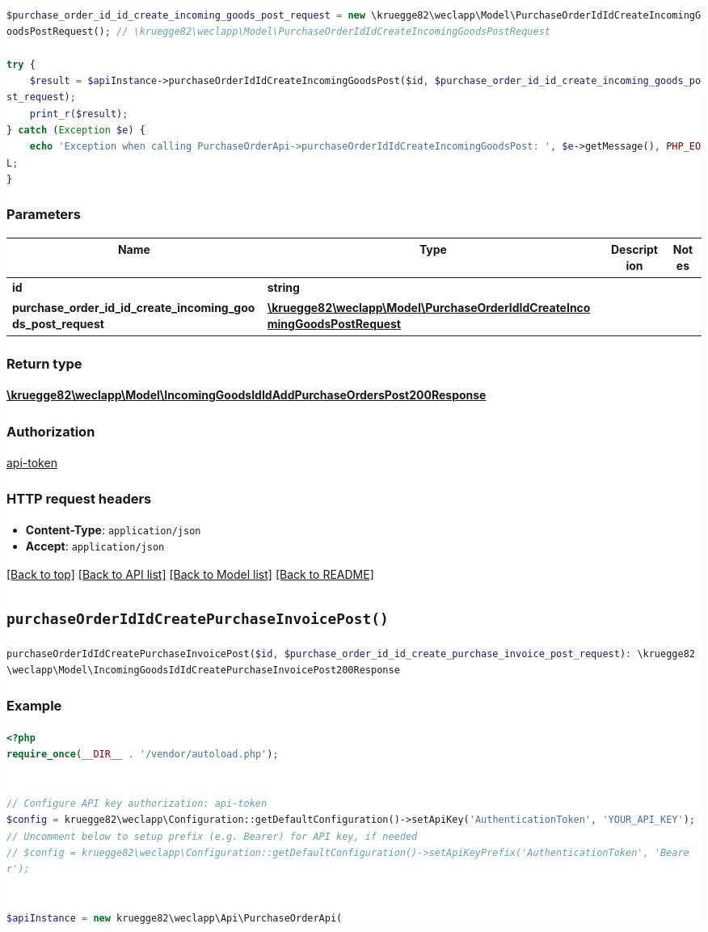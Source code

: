 ```php
$purchase_order_id_id_create_incoming_goods_post_request = new \kruegge82\weclapp\Model\PurchaseOrderIdIdCreateIncomingGoodsPostRequest(); // \kruegge82\weclapp\Model\PurchaseOrderIdIdCreateIncomingGoodsPostRequest

try {
    $result = $apiInstance->purchaseOrderIdIdCreateIncomingGoodsPost($id, $purchase_order_id_id_create_incoming_goods_post_request);
    print_r($result);
} catch (Exception $e) {
    echo 'Exception when calling PurchaseOrderApi->purchaseOrderIdIdCreateIncomingGoodsPost: ', $e->getMessage(), PHP_EOL;
}
```

### Parameters

| Name | Type | Description  | Notes |
| ------------- | ------------- | ------------- | ------------- |
| **id** | **string**|  | |
| **purchase_order_id_id_create_incoming_goods_post_request** | [**\kruegge82\weclapp\Model\PurchaseOrderIdIdCreateIncomingGoodsPostRequest**](../Model/PurchaseOrderIdIdCreateIncomingGoodsPostRequest.md)|  | |

### Return type

[**\kruegge82\weclapp\Model\IncomingGoodsIdIdAddPurchaseOrdersPost200Response**](../Model/IncomingGoodsIdIdAddPurchaseOrdersPost200Response.md)

### Authorization

[api-token](../../README.md#api-token)

### HTTP request headers

- **Content-Type**: `application/json`
- **Accept**: `application/json`

[[Back to top]](#) [[Back to API list]](../../README.md#endpoints)
[[Back to Model list]](../../README.md#models)
[[Back to README]](../../README.md)

## `purchaseOrderIdIdCreatePurchaseInvoicePost()`

```php
purchaseOrderIdIdCreatePurchaseInvoicePost($id, $purchase_order_id_id_create_purchase_invoice_post_request): \kruegge82\weclapp\Model\IncomingGoodsIdIdCreatePurchaseInvoicePost200Response
```



### Example

```php
<?php
require_once(__DIR__ . '/vendor/autoload.php');


// Configure API key authorization: api-token
$config = kruegge82\weclapp\Configuration::getDefaultConfiguration()->setApiKey('AuthenticationToken', 'YOUR_API_KEY');
// Uncomment below to setup prefix (e.g. Bearer) for API key, if needed
// $config = kruegge82\weclapp\Configuration::getDefaultConfiguration()->setApiKeyPrefix('AuthenticationToken', 'Bearer');


$apiInstance = new kruegge82\weclapp\Api\PurchaseOrderApi(
```